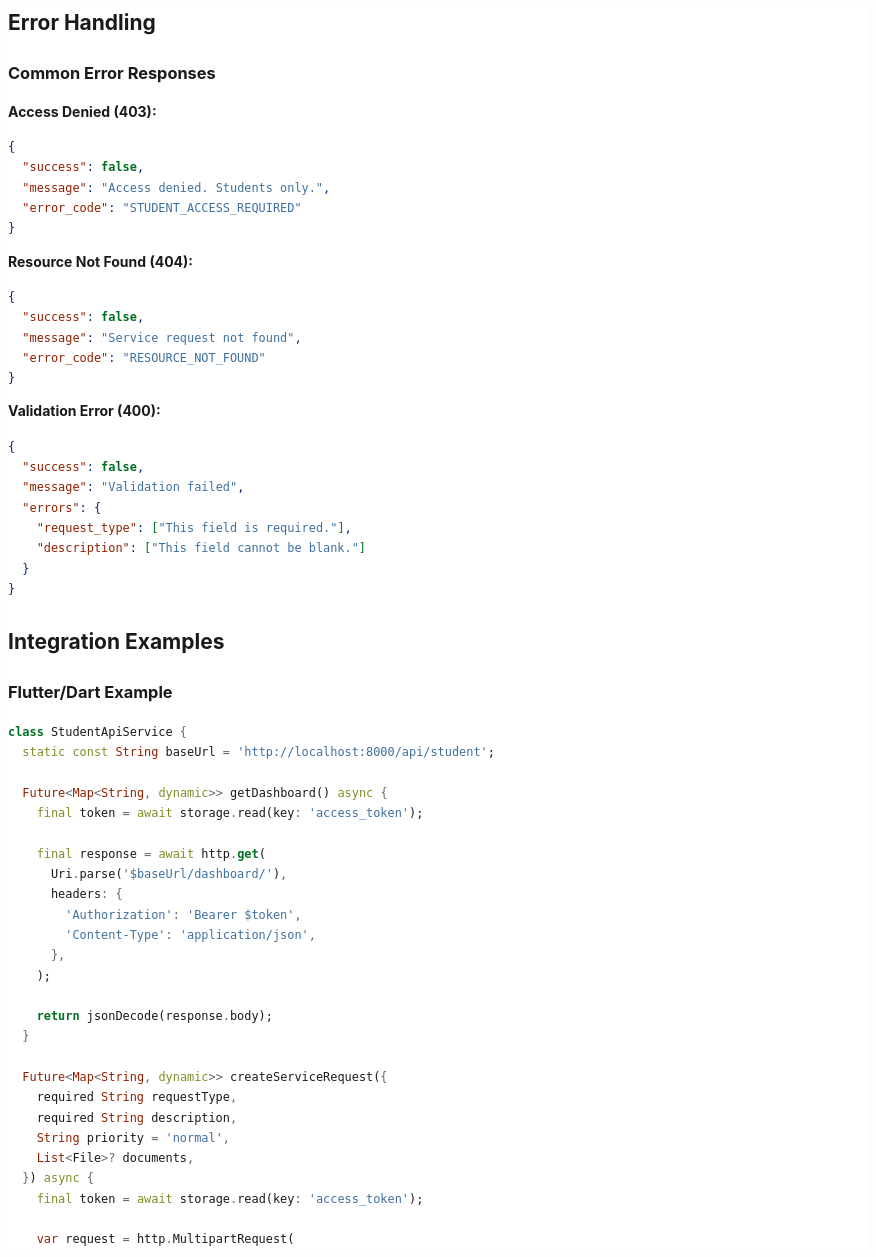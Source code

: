 ## Error Handling

### Common Error Responses

**Access Denied (403):**
```json
{
  "success": false,
  "message": "Access denied. Students only.",
  "error_code": "STUDENT_ACCESS_REQUIRED"
}
```

**Resource Not Found (404):**
```json
{
  "success": false,
  "message": "Service request not found",
  "error_code": "RESOURCE_NOT_FOUND"
}
```

**Validation Error (400):**
```json
{
  "success": false,
  "message": "Validation failed",
  "errors": {
    "request_type": ["This field is required."],
    "description": ["This field cannot be blank."]
  }
}
```

## Integration Examples

### Flutter/Dart Example
```dart
class StudentApiService {
  static const String baseUrl = 'http://localhost:8000/api/student';
  
  Future<Map<String, dynamic>> getDashboard() async {
    final token = await storage.read(key: 'access_token');
    
    final response = await http.get(
      Uri.parse('$baseUrl/dashboard/'),
      headers: {
        'Authorization': 'Bearer $token',
        'Content-Type': 'application/json',
      },
    );
    
    return jsonDecode(response.body);
  }
  
  Future<Map<String, dynamic>> createServiceRequest({
    required String requestType,
    required String description,
    String priority = 'normal',
    List<File>? documents,
  }) async {
    final token = await storage.read(key: 'access_token');
    
    var request = http.MultipartRequest(
```